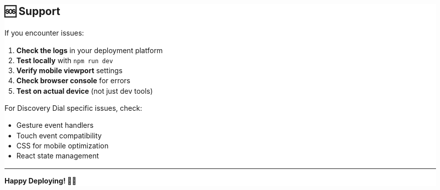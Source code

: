 
## 🆘 Support

If you encounter issues:

1. **Check the logs** in your deployment platform
2. **Test locally** with `npm run dev`
3. **Verify mobile viewport** settings
4. **Check browser console** for errors
5. **Test on actual device** (not just dev tools)

For Discovery Dial specific issues, check:
- Gesture event handlers
- Touch event compatibility
- CSS for mobile optimization
- React state management

---

**Happy Deploying! 🚀📱**

